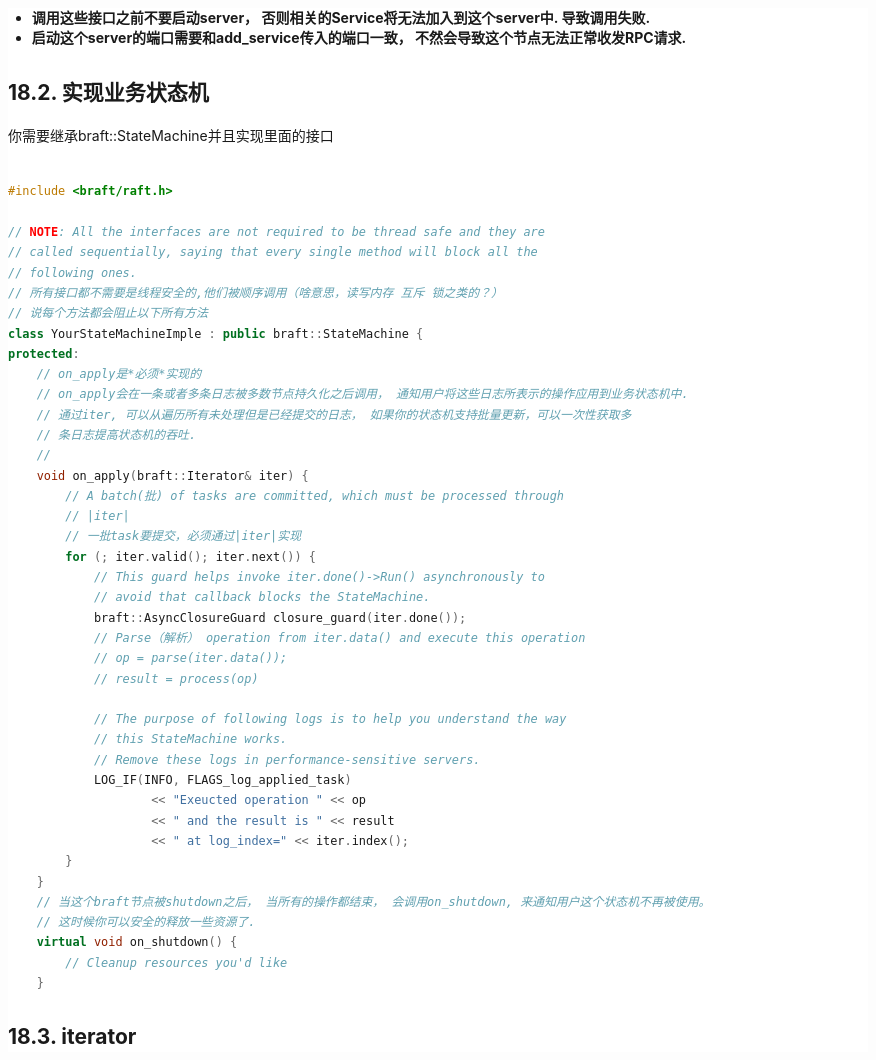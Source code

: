 - **调用这些接口之前不要启动server， 否则相关的Service将无法加入到这个server中. 导致调用失败.**
- **启动这个server的端口需要和add_service传入的端口一致， 不然会导致这个节点无法正常收发RPC请求.**

## 18.2. 实现业务状态机

你需要继承braft::StateMachine并且实现里面的接口

```cpp

#include <braft/raft.h>

// NOTE: All the interfaces are not required to be thread safe and they are 
// called sequentially, saying that every single method will block all the 
// following ones.
// 所有接口都不需要是线程安全的,他们被顺序调用（啥意思，读写内存 互斥 锁之类的？） 
// 说每个方法都会阻止以下所有方法
class YourStateMachineImple : public braft::StateMachine {
protected:
    // on_apply是*必须*实现的
    // on_apply会在一条或者多条日志被多数节点持久化之后调用， 通知用户将这些日志所表示的操作应用到业务状态机中.
    // 通过iter, 可以从遍历所有未处理但是已经提交的日志， 如果你的状态机支持批量更新，可以一次性获取多
    // 条日志提高状态机的吞吐.
    // 
    void on_apply(braft::Iterator& iter) {
        // A batch(批) of tasks are committed, which must be processed through 
        // |iter|
        // 一批task要提交，必须通过|iter|实现
        for (; iter.valid(); iter.next()) {
            // This guard helps invoke iter.done()->Run() asynchronously to
            // avoid that callback blocks the StateMachine.
            braft::AsyncClosureGuard closure_guard(iter.done());
            // Parse（解析） operation from iter.data() and execute this operation
            // op = parse(iter.data());
            // result = process(op)
          
            // The purpose of following logs is to help you understand the way
            // this StateMachine works.
            // Remove these logs in performance-sensitive servers.
            LOG_IF(INFO, FLAGS_log_applied_task) 
                    << "Exeucted operation " << op
                    << " and the result is " << result
                    << " at log_index=" << iter.index();
        }
    }
    // 当这个braft节点被shutdown之后， 当所有的操作都结束， 会调用on_shutdown, 来通知用户这个状态机不再被使用。
    // 这时候你可以安全的释放一些资源了.
    virtual void on_shutdown() {
        // Cleanup resources you'd like
    }
```

## 18.3. iterator
